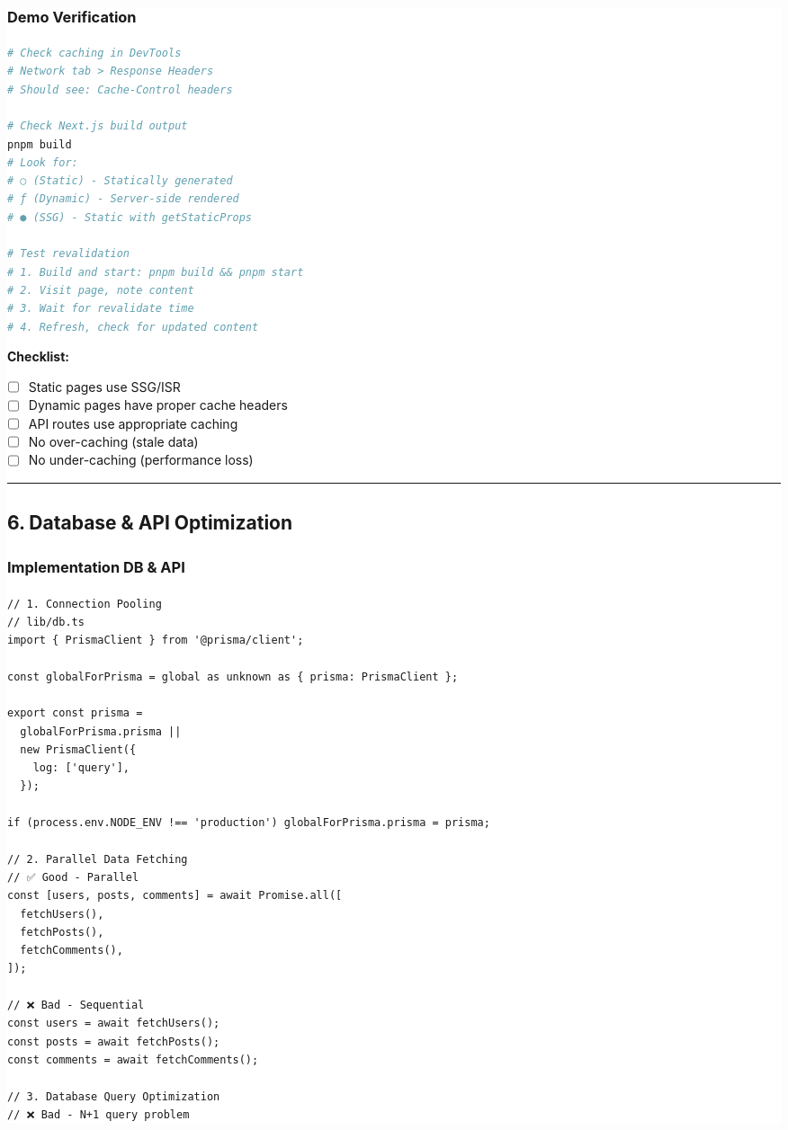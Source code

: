 ### Demo Verification

```bash
# Check caching in DevTools
# Network tab > Response Headers
# Should see: Cache-Control headers

# Check Next.js build output
pnpm build
# Look for:
# ○ (Static) - Statically generated
# ƒ (Dynamic) - Server-side rendered
# ● (SSG) - Static with getStaticProps

# Test revalidation
# 1. Build and start: pnpm build && pnpm start
# 2. Visit page, note content
# 3. Wait for revalidate time
# 4. Refresh, check for updated content
```

**Checklist:**

- [ ] Static pages use SSG/ISR
- [ ] Dynamic pages have proper cache headers
- [ ] API routes use appropriate caching
- [ ] No over-caching (stale data)
- [ ] No under-caching (performance loss)

---

## 6. Database & API Optimization

### Implementation DB & API

```tsx
// 1. Connection Pooling
// lib/db.ts
import { PrismaClient } from '@prisma/client';

const globalForPrisma = global as unknown as { prisma: PrismaClient };

export const prisma =
  globalForPrisma.prisma ||
  new PrismaClient({
    log: ['query'],
  });

if (process.env.NODE_ENV !== 'production') globalForPrisma.prisma = prisma;

// 2. Parallel Data Fetching
// ✅ Good - Parallel
const [users, posts, comments] = await Promise.all([
  fetchUsers(),
  fetchPosts(),
  fetchComments(),
]);

// ❌ Bad - Sequential
const users = await fetchUsers();
const posts = await fetchPosts();
const comments = await fetchComments();

// 3. Database Query Optimization
// ❌ Bad - N+1 query problem
```